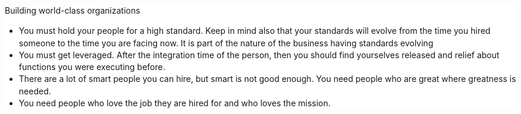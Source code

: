  Building world-class organizations 
* You must hold your people for a high standard. Keep in mind also that your standards will evolve from the time you hired someone to the time you are facing now. It is part of the nature of the business having standards evolving 
* You must get leveraged. After the integration time of the person, then you should find yourselves released and relief about functions you were executing before. 
* There are a lot of smart people you can hire, but smart is not good enough. You need people who are great where greatness is needed. 
* You need people who love the job they are hired for and who loves the mission.